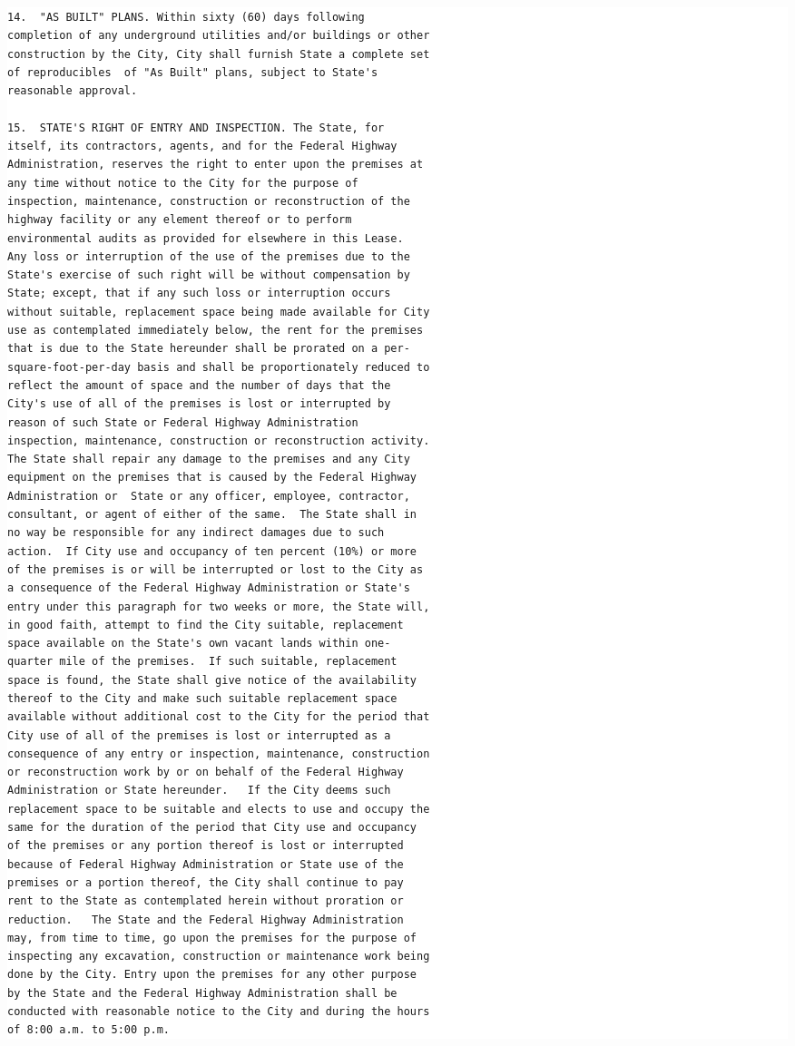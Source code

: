     14.  "AS BUILT" PLANS. Within sixty (60) days following  
    completion of any underground utilities and/or buildings or other  
    construction by the City, City shall furnish State a complete set  
    of reproducibles  of "As Built" plans, subject to State's  
    reasonable approval.  
  
    15.  STATE'S RIGHT OF ENTRY AND INSPECTION. The State, for  
    itself, its contractors, agents, and for the Federal Highway  
    Administration, reserves the right to enter upon the premises at  
    any time without notice to the City for the purpose of  
    inspection, maintenance, construction or reconstruction of the  
    highway facility or any element thereof or to perform  
    environmental audits as provided for elsewhere in this Lease.  
    Any loss or interruption of the use of the premises due to the  
    State's exercise of such right will be without compensation by  
    State; except, that if any such loss or interruption occurs  
    without suitable, replacement space being made available for City  
    use as contemplated immediately below, the rent for the premises  
    that is due to the State hereunder shall be prorated on a per-  
    square-foot-per-day basis and shall be proportionately reduced to  
    reflect the amount of space and the number of days that the  
    City's use of all of the premises is lost or interrupted by  
    reason of such State or Federal Highway Administration  
    inspection, maintenance, construction or reconstruction activity.  
    The State shall repair any damage to the premises and any City  
    equipment on the premises that is caused by the Federal Highway  
    Administration or  State or any officer, employee, contractor,  
    consultant, or agent of either of the same.  The State shall in  
    no way be responsible for any indirect damages due to such  
    action.  If City use and occupancy of ten percent (10%) or more  
    of the premises is or will be interrupted or lost to the City as  
    a consequence of the Federal Highway Administration or State's  
    entry under this paragraph for two weeks or more, the State will,  
    in good faith, attempt to find the City suitable, replacement  
    space available on the State's own vacant lands within one-  
    quarter mile of the premises.  If such suitable, replacement  
    space is found, the State shall give notice of the availability  
    thereof to the City and make such suitable replacement space  
    available without additional cost to the City for the period that  
    City use of all of the premises is lost or interrupted as a  
    consequence of any entry or inspection, maintenance, construction  
    or reconstruction work by or on behalf of the Federal Highway  
    Administration or State hereunder.   If the City deems such  
    replacement space to be suitable and elects to use and occupy the  
    same for the duration of the period that City use and occupancy  
    of the premises or any portion thereof is lost or interrupted  
    because of Federal Highway Administration or State use of the  
    premises or a portion thereof, the City shall continue to pay  
    rent to the State as contemplated herein without proration or  
    reduction.   The State and the Federal Highway Administration  
    may, from time to time, go upon the premises for the purpose of  
    inspecting any excavation, construction or maintenance work being  
    done by the City. Entry upon the premises for any other purpose  
    by the State and the Federal Highway Administration shall be  
    conducted with reasonable notice to the City and during the hours  
    of 8:00 a.m. to 5:00 p.m.  
  